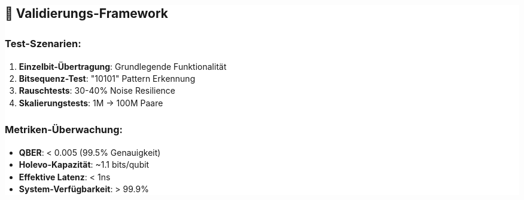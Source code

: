 ## 🧪 **Validierungs-Framework**

### **Test-Szenarien:**
1. **Einzelbit-Übertragung**: Grundlegende Funktionalität
2. **Bitsequenz-Test**: "10101" Pattern Erkennung
3. **Rauschtests**: 30-40% Noise Resilience
4. **Skalierungstests**: 1M → 100M Paare

### **Metriken-Überwachung:**
- **QBER**: < 0.005 (99.5% Genauigkeit)
- **Holevo-Kapazität**: ~1.1 bits/qubit
- **Effektive Latenz**: < 1ns
- **System-Verfügbarkeit**: > 99.9%
